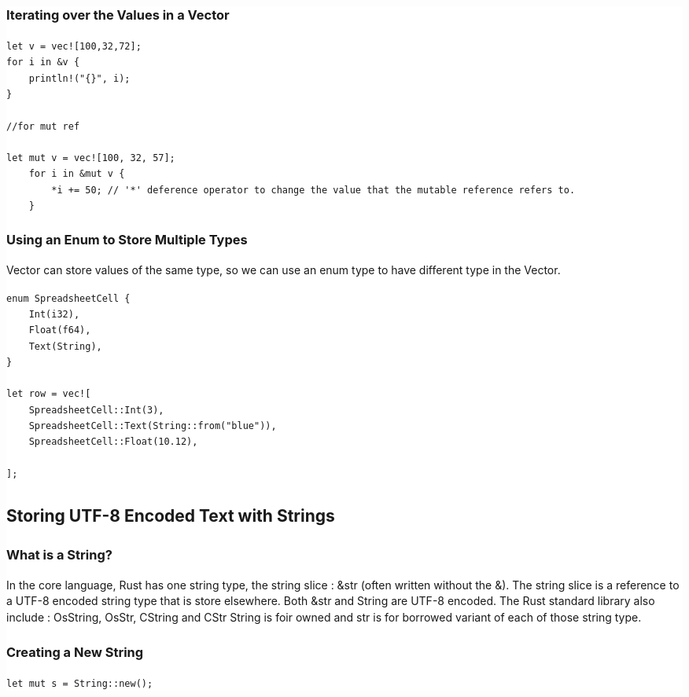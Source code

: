 ### Iterating over the Values in a Vector

```
let v = vec![100,32,72];
for i in &v {
    println!("{}", i);
}

//for mut ref

let mut v = vec![100, 32, 57];
    for i in &mut v {
        *i += 50; // '*' deference operator to change the value that the mutable reference refers to. 
    }

```

### Using an Enum to Store Multiple Types
Vector can store values of the same type, so we can use an enum type to have different type in the Vector. 

```
enum SpreadsheetCell {
    Int(i32),
    Float(f64),
    Text(String),
}

let row = vec![
    SpreadsheetCell::Int(3),
    SpreadsheetCell::Text(String::from("blue")),
    SpreadsheetCell::Float(10.12),

];

```

## Storing UTF-8 Encoded Text with Strings

### What is a String?

In the core language, Rust has one string type, the string slice : &str (often written without the &).
The string slice is a reference to a UTF-8 encoded string type that is store elsewhere. 
Both &str and String are UTF-8 encoded. 
The Rust standard library also include : OsString, OsStr, CString and CStr
String is foir owned and str is for borrowed variant of each of those string type. 

### Creating a New String 
`let mut s = String::new();`
